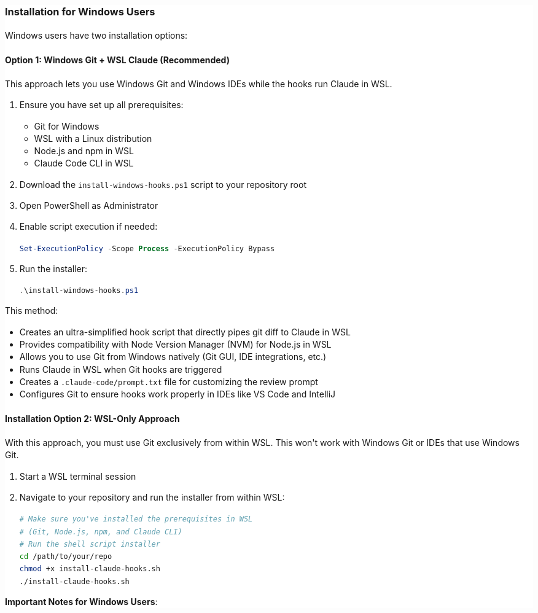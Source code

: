 ### Installation for Windows Users

Windows users have two installation options:

#### Option 1: Windows Git + WSL Claude (Recommended)

This approach lets you use Windows Git and Windows IDEs while the hooks run Claude in WSL.

1. Ensure you have set up all prerequisites:

   - Git for Windows
   - WSL with a Linux distribution
   - Node.js and npm in WSL
   - Claude Code CLI in WSL

2. Download the `install-windows-hooks.ps1` script to your repository root

3. Open PowerShell as Administrator

4. Enable script execution if needed:

   ```powershell
   Set-ExecutionPolicy -Scope Process -ExecutionPolicy Bypass
   ```

5. Run the installer:

   ```powershell
   .\install-windows-hooks.ps1
   ```

This method:

- Creates an ultra-simplified hook script that directly pipes git diff to Claude in WSL
- Provides compatibility with Node Version Manager (NVM) for Node.js in WSL
- Allows you to use Git from Windows natively (Git GUI, IDE integrations, etc.)
- Runs Claude in WSL when Git hooks are triggered
- Creates a `.claude-code/prompt.txt` file for customizing the review prompt
- Configures Git to ensure hooks work properly in IDEs like VS Code and IntelliJ

#### Installation Option 2: WSL-Only Approach

With this approach, you must use Git exclusively from within WSL. This won't work with Windows Git or IDEs that use Windows Git.

1. Start a WSL terminal session

2. Navigate to your repository and run the installer from within WSL:

   ```bash
   # Make sure you've installed the prerequisites in WSL
   # (Git, Node.js, npm, and Claude CLI)
   # Run the shell script installer
   cd /path/to/your/repo
   chmod +x install-claude-hooks.sh
   ./install-claude-hooks.sh
   ```

**Important Notes for Windows Users**:
